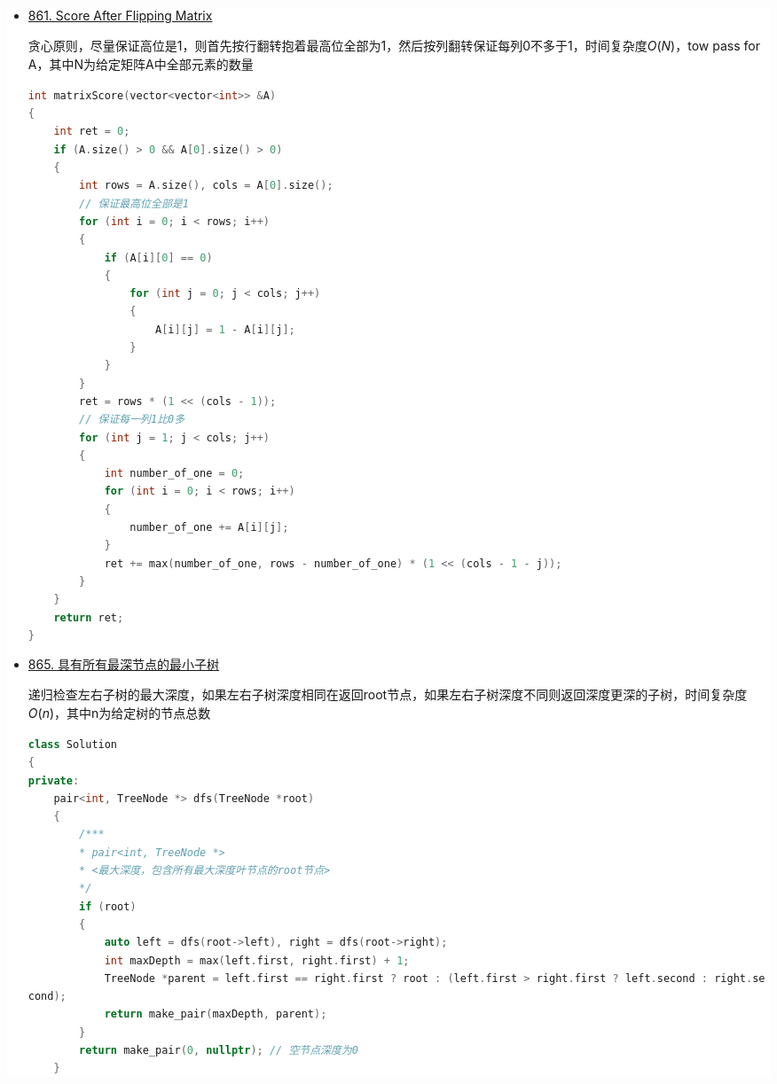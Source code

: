 - [861. Score After Flipping Matrix](https://leetcode.com/problems/score-after-flipping-matrix/)

    贪心原则，尽量保证高位是1，则首先按行翻转抱着最高位全部为1，然后按列翻转保证每列0不多于1，时间复杂度$O(N)$，tow pass for A，其中N为给定矩阵A中全部元素的数量

    ```cpp
    int matrixScore(vector<vector<int>> &A)
    {
        int ret = 0;
        if (A.size() > 0 && A[0].size() > 0)
        {
            int rows = A.size(), cols = A[0].size();
            // 保证最高位全部是1
            for (int i = 0; i < rows; i++)
            {
                if (A[i][0] == 0)
                {
                    for (int j = 0; j < cols; j++)
                    {
                        A[i][j] = 1 - A[i][j];
                    }
                }
            }
            ret = rows * (1 << (cols - 1));
            // 保证每一列1比0多
            for (int j = 1; j < cols; j++)
            {
                int number_of_one = 0;
                for (int i = 0; i < rows; i++)
                {
                    number_of_one += A[i][j];
                }
                ret += max(number_of_one, rows - number_of_one) * (1 << (cols - 1 - j));
            }
        }
        return ret;
    }
    ```

- [865. 具有所有最深节点的最小子树](https://leetcode-cn.com/problems/smallest-subtree-with-all-the-deepest-nodes/)

    递归检查左右子树的最大深度，如果左右子树深度相同在返回root节点，如果左右子树深度不同则返回深度更深的子树，时间复杂度$O(n)$，其中n为给定树的节点总数

    ```cpp
    class Solution
    {
    private:
        pair<int, TreeNode *> dfs(TreeNode *root)
        {
            /***
            * pair<int, TreeNode *>
            * <最大深度，包含所有最大深度叶节点的root节点>
            */
            if (root)
            {
                auto left = dfs(root->left), right = dfs(root->right);
                int maxDepth = max(left.first, right.first) + 1;
                TreeNode *parent = left.first == right.first ? root : (left.first > right.first ? left.second : right.second);
                return make_pair(maxDepth, parent);
            }
            return make_pair(0, nullptr); // 空节点深度为0
        }
